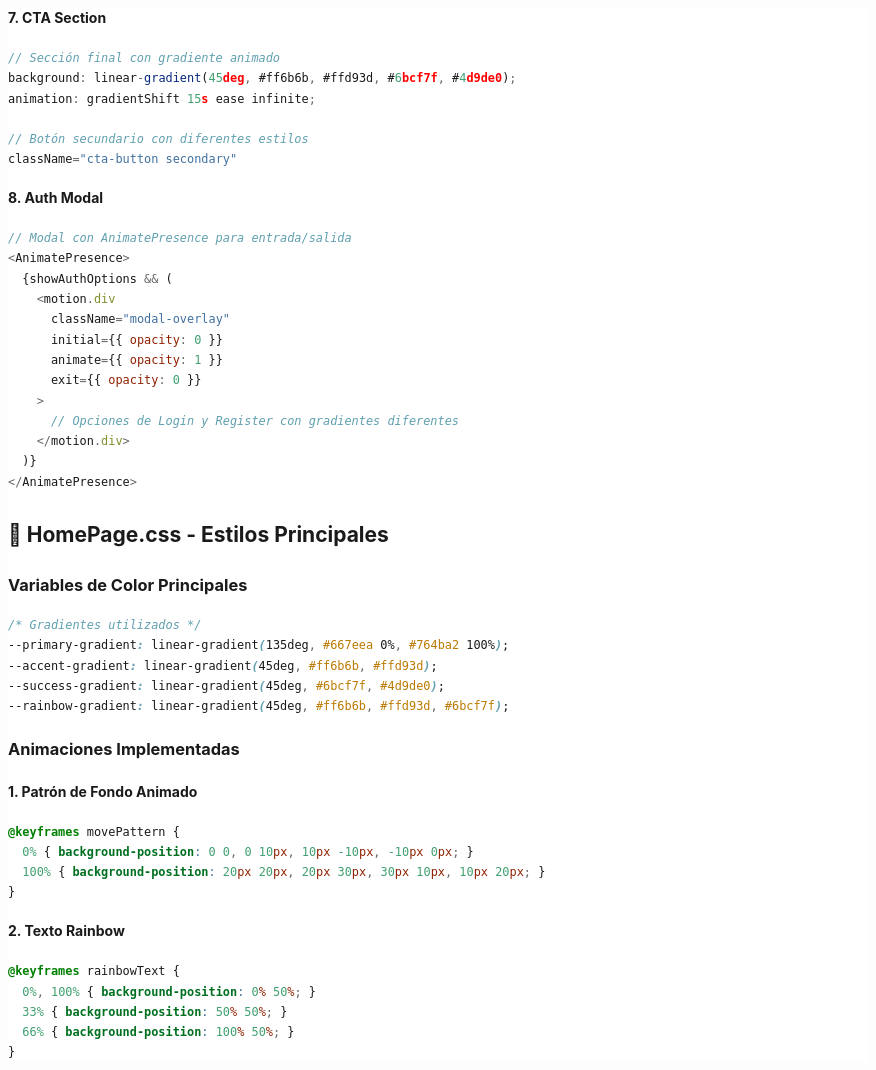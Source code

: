 #### 7. CTA Section
```javascript
// Sección final con gradiente animado
background: linear-gradient(45deg, #ff6b6b, #ffd93d, #6bcf7f, #4d9de0);
animation: gradientShift 15s ease infinite;

// Botón secundario con diferentes estilos
className="cta-button secondary"
```

#### 8. Auth Modal
```javascript
// Modal con AnimatePresence para entrada/salida
<AnimatePresence>
  {showAuthOptions && (
    <motion.div 
      className="modal-overlay"
      initial={{ opacity: 0 }}
      animate={{ opacity: 1 }}
      exit={{ opacity: 0 }}
    >
      // Opciones de Login y Register con gradientes diferentes
    </motion.div>
  )}
</AnimatePresence>
```

## 🎨 HomePage.css - Estilos Principales

### Variables de Color Principales
```css
/* Gradientes utilizados */
--primary-gradient: linear-gradient(135deg, #667eea 0%, #764ba2 100%);
--accent-gradient: linear-gradient(45deg, #ff6b6b, #ffd93d);
--success-gradient: linear-gradient(45deg, #6bcf7f, #4d9de0);
--rainbow-gradient: linear-gradient(45deg, #ff6b6b, #ffd93d, #6bcf7f);
```

### Animaciones Implementadas

#### 1. Patrón de Fondo Animado
```css
@keyframes movePattern {
  0% { background-position: 0 0, 0 10px, 10px -10px, -10px 0px; }
  100% { background-position: 20px 20px, 20px 30px, 30px 10px, 10px 20px; }
}
```

#### 2. Texto Rainbow
```css
@keyframes rainbowText {
  0%, 100% { background-position: 0% 50%; }
  33% { background-position: 50% 50%; }
  66% { background-position: 100% 50%; }
}
```
